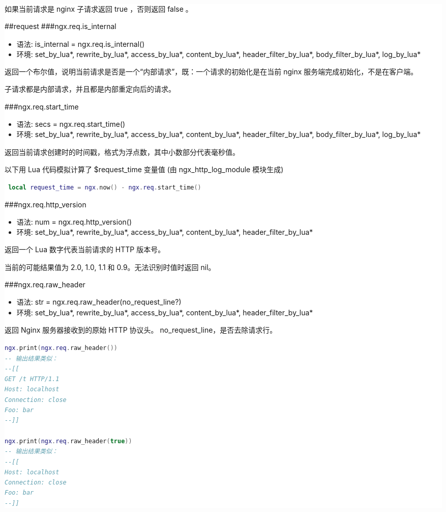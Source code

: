 如果当前请求是 nginx 子请求返回 true ，否则返回 false 。

##request
###ngx.req.is_internal
* 语法: is_internal = ngx.req.is_internal()
* 环境: set_by_lua\*, rewrite_by_lua\*, access_by_lua\*, content_by_lua\*, header_filter_by_lua\*, body_filter_by_lua\*, log_by_lua\*

返回一个布尔值，说明当前请求是否是一个“内部请求”，既：一个请求的初始化是在当前 nginx 服务端完成初始化，不是在客户端。

子请求都是内部请求，并且都是内部重定向后的请求。


###ngx.req.start_time
* 语法: secs = ngx.req.start_time()
* 环境: set_by_lua\*, rewrite_by_lua\*, access_by_lua\*, content_by_lua\*, header_filter_by_lua\*, body_filter_by_lua\*, log_by_lua\*

返回当前请求创建时的时间戳，格式为浮点数，其中小数部分代表毫秒值。

以下用 Lua 代码模拟计算了 $request_time 变量值 (由 ngx_http_log_module 模块生成)

```lua
 local request_time = ngx.now() - ngx.req.start_time()
```

###ngx.req.http_version
* 语法: num = ngx.req.http_version()
* 环境: set_by_lua\*, rewrite_by_lua\*, access_by_lua\*, content_by_lua\*, header_filter_by_lua\*

返回一个 Lua 数字代表当前请求的 HTTP 版本号。

当前的可能结果值为 2.0, 1.0, 1.1 和 0.9。无法识别时值时返回 nil。

###ngx.req.raw_header
* 语法: str = ngx.req.raw_header(no_request_line?)
* 环境: set_by_lua\*, rewrite_by_lua\*, access_by_lua\*, content_by_lua\*, header_filter_by_lua\*

返回 Nginx 服务器接收到的原始 HTTP 协议头。
no_request_line，是否去除请求行。

```lua
ngx.print(ngx.req.raw_header())
-- 输出结果类似：
--[[
GET /t HTTP/1.1
Host: localhost
Connection: close
Foo: bar
--]]

ngx.print(ngx.req.raw_header(true))
-- 输出结果类似：
--[[
Host: localhost
Connection: close
Foo: bar
--]]
```
